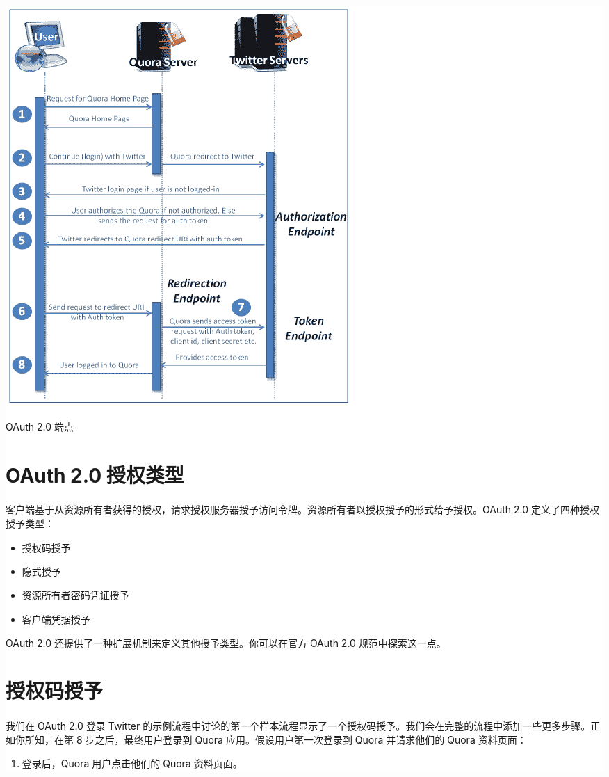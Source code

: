 ![](img/91a2c588-bc2c-4ce5-8168-df96b8956dbf.jpg)

OAuth 2.0 端点

# OAuth 2.0 授权类型

客户端基于从资源所有者获得的授权，请求授权服务器授予访问令牌。资源所有者以授权授予的形式给予授权。OAuth 2.0 定义了四种授权授予类型：

+   授权码授予

+   隐式授予

+   资源所有者密码凭证授予

+   客户端凭据授予

OAuth 2.0 还提供了一种扩展机制来定义其他授予类型。你可以在官方 OAuth 2.0 规范中探索这一点。

# 授权码授予

我们在 OAuth 2.0 登录 Twitter 的示例流程中讨论的第一个样本流程显示了一个授权码授予。我们会在完整的流程中添加一些更多步骤。正如你所知，在第 8 步之后，最终用户登录到 Quora 应用。假设用户第一次登录到 Quora 并请求他们的 Quora 资料页面：

1.  登录后，Quora 用户点击他们的 Quora 资料页面。
